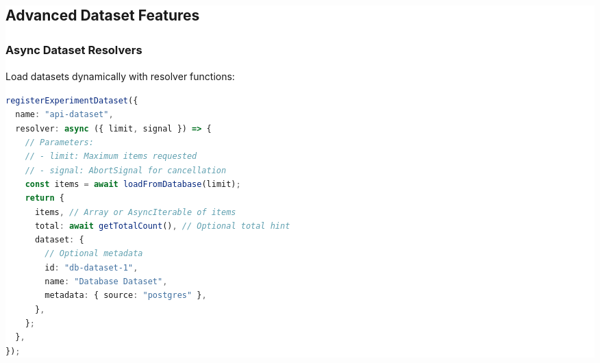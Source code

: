 ## Advanced Dataset Features

### Async Dataset Resolvers

Load datasets dynamically with resolver functions:

```typescript
registerExperimentDataset({
  name: "api-dataset",
  resolver: async ({ limit, signal }) => {
    // Parameters:
    // - limit: Maximum items requested
    // - signal: AbortSignal for cancellation
    const items = await loadFromDatabase(limit);
    return {
      items, // Array or AsyncIterable of items
      total: await getTotalCount(), // Optional total hint
      dataset: {
        // Optional metadata
        id: "db-dataset-1",
        name: "Database Dataset",
        metadata: { source: "postgres" },
      },
    };
  },
});

```
